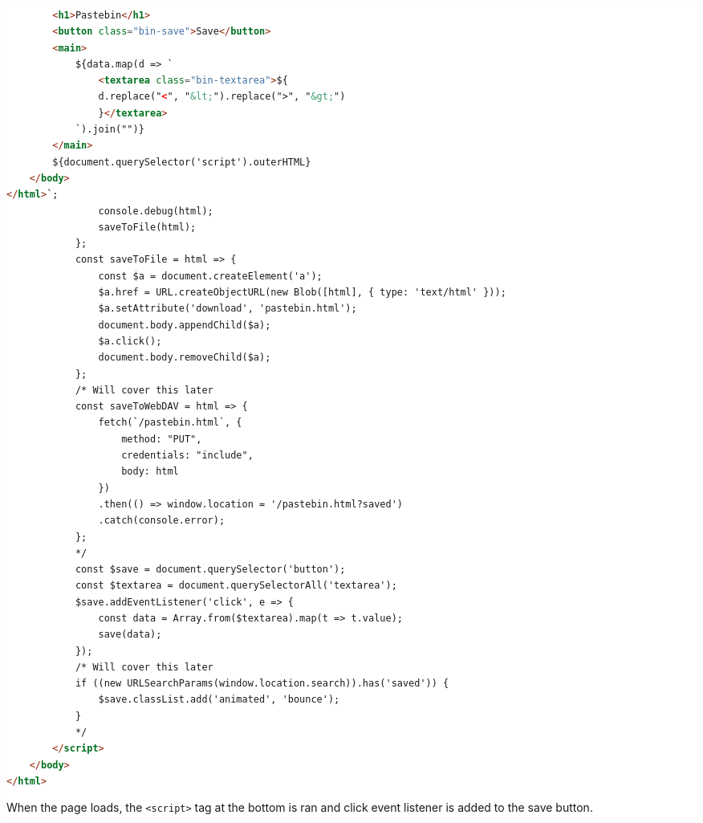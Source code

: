~~~ html
        <h1>Pastebin</h1>
        <button class="bin-save">Save</button>
        <main>
            ${data.map(d => `
                <textarea class="bin-textarea">${
                d.replace("<", "&lt;").replace(">", "&gt;")
                }</textarea>
            `).join("")}
        </main>
        ${document.querySelector('script').outerHTML}
    </body>
</html>`;
                console.debug(html);
                saveToFile(html);
            };
            const saveToFile = html => {
                const $a = document.createElement('a');
                $a.href = URL.createObjectURL(new Blob([html], { type: 'text/html' }));
                $a.setAttribute('download', 'pastebin.html');
                document.body.appendChild($a);
                $a.click();
                document.body.removeChild($a);
            };
            /* Will cover this later
            const saveToWebDAV = html => {
                fetch(`/pastebin.html`, {
                    method: "PUT",
                    credentials: "include",
                    body: html
                })
                .then(() => window.location = '/pastebin.html?saved')
                .catch(console.error);
            };
            */
            const $save = document.querySelector('button');
            const $textarea = document.querySelectorAll('textarea');
            $save.addEventListener('click', e => {
                const data = Array.from($textarea).map(t => t.value);
                save(data);
            });
            /* Will cover this later
            if ((new URLSearchParams(window.location.search)).has('saved')) {
                $save.classList.add('animated', 'bounce');
            }
            */
        </script>
    </body>
</html>
~~~

When the page loads, the `<script>` tag at the bottom is ran and click event listener is added to the save button.
